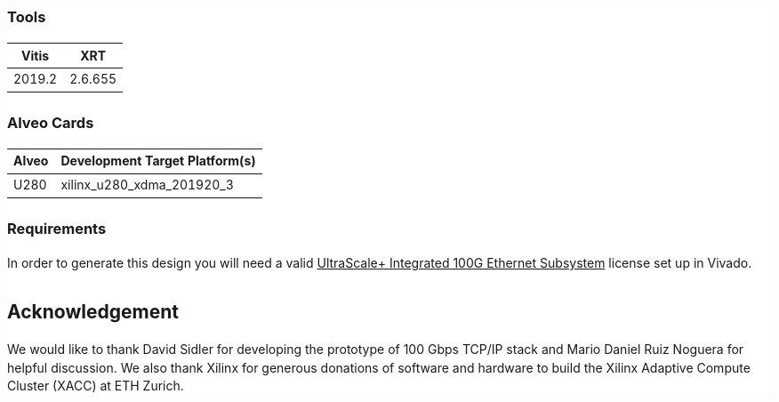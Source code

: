 ### Tools

| Vitis  | XRT       |
|--------|-----------|
| 2019.2 | 2.6.655   |

### Alveo Cards

| Alveo | Development Target Platform(s) | 
|-------|----------|
| U280  | xilinx_u280_xdma_201920_3 | 

### Requirements

In order to generate this design you will need a valid [UltraScale+ Integrated 100G Ethernet Subsystem](https://www.xilinx.com/products/intellectual-property/cmac_usplus.html) license set up in Vivado.

## Acknowledgement
We would like to thank David Sidler for developing the prototype of 100 Gbps TCP/IP stack and Mario Daniel Ruiz Noguera for helpful discussion. We also thank Xilinx for generous donations of software and hardware to build the Xilinx Adaptive Compute Cluster (XACC) at ETH Zurich.
